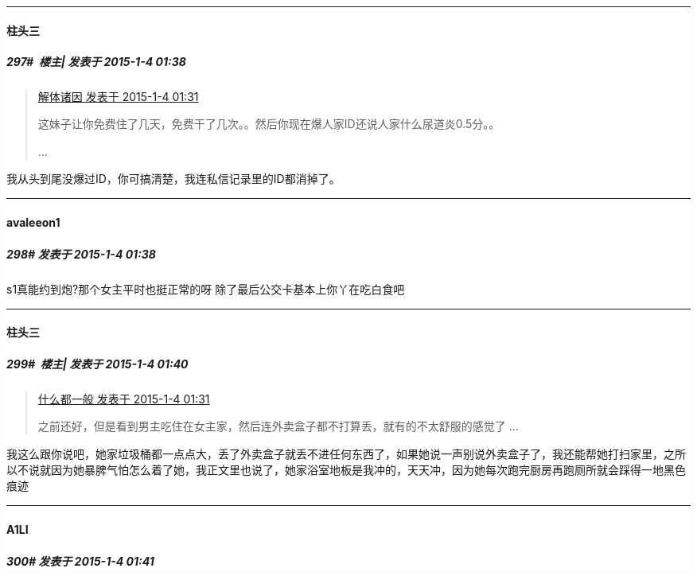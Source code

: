


-----

####  柱头三  
##### 297#         楼主| 发表于 2015-1-4 01:38



<blockquote><a href="httphttps://bbs.saraba1st.com/2b/forum.php?mod=redirect&amp;goto=findpost&amp;pid=27684847&amp;ptid=1086782" target="_blank">解体诸因 发表于 2015-1-4 01:31</a>

这妹子让你免费住了几天，免费干了几次。。然后你现在爆人家ID还说人家什么尿道炎0.5分。。

 ...</blockquote>
我从头到尾没爆过ID，你可搞清楚，我连私信记录里的ID都消掉了。







-----

####  avaleeon1  
##### 298#       发表于 2015-1-4 01:38




s1真能约到炮?那个女主平时也挺正常的呀 除了最后公交卡基本上你丫在吃白食吧







-----

####  柱头三  
##### 299#         楼主| 发表于 2015-1-4 01:40



<blockquote><a href="httphttps://bbs.saraba1st.com/2b/forum.php?mod=redirect&amp;goto=findpost&amp;pid=27684852&amp;ptid=1086782" target="_blank">什么都一般 发表于 2015-1-4 01:31</a>

之前还好，但是看到男主吃住在女主家，然后连外卖盒子都不打算丢，就有的不太舒服的感觉了 ...</blockquote>
我这么跟你说吧，她家垃圾桶都一点点大，丢了外卖盒子就丢不进任何东西了，如果她说一声别说外卖盒子了，我还能帮她打扫家里，之所以不说就因为她暴脾气怕怎么着了她，我正文里也说了，她家浴室地板是我冲的，天天冲，因为她每次跑完厨房再跑厕所就会踩得一地黑色痕迹







-----

####  A1LI  
##### 300#       发表于 2015-1-4 01:41


